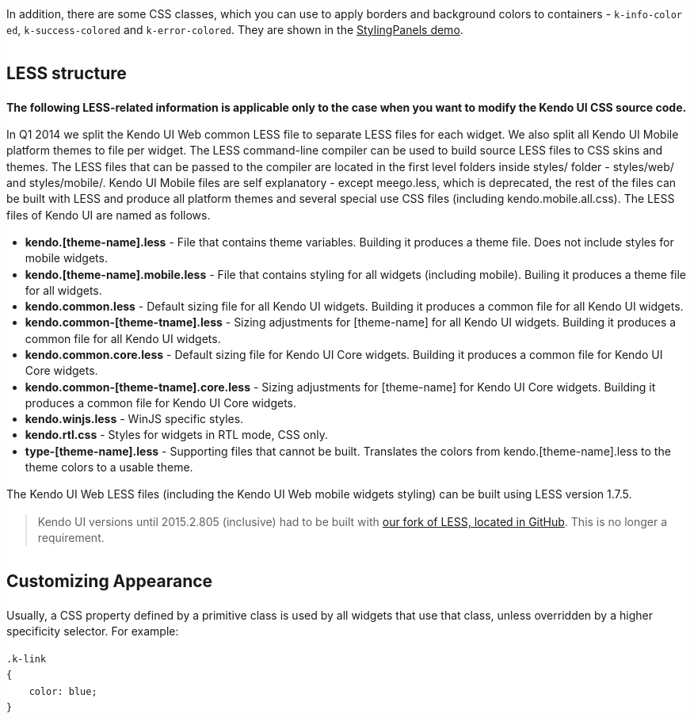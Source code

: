 In addition, there are some CSS classes, which you can use to apply borders and background colors to containers - `k-info-colored`, `k-success-colored` and `k-error-colored`.
They are shown in the [StylingPanels demo](http://demos.telerik.com/kendo-ui/styling/panels).

## LESS structure

**The following LESS-related information is applicable only to the case when you want to modify the Kendo UI CSS source code.**

In Q1 2014 we split the Kendo UI Web common LESS file to separate LESS files for each widget. We also split all Kendo UI Mobile platform themes to file per widget.
The LESS command-line compiler can be used to build source LESS files to CSS skins and themes.
The LESS files that can be passed to the compiler are located in the first level folders inside styles/ folder -
styles/web/ and styles/mobile/. Kendo UI Mobile files are self explanatory - except meego.less, which is deprecated, the rest of the files can be built with
LESS and produce all platform themes and several special use CSS files (including kendo.mobile.all.css).
The LESS files of Kendo UI are named as follows.

*   **kendo.[theme-name].less** - File that contains theme variables. Building it produces a theme file. Does not include styles for mobile widgets.
*   **kendo.[theme-name].mobile.less** - File that contains styling for all widgets (including mobile). Builing it produces a theme file for all widgets.
*   **kendo.common.less** - Default sizing file for all Kendo UI widgets. Building it produces a common file for all Kendo UI widgets.
*   **kendo.common-[theme-tname].less** - Sizing adjustments for [theme-name] for all Kendo UI widgets. Building it produces a common file for all Kendo UI widgets.
*   **kendo.common.core.less** - Default sizing file for Kendo UI Core widgets. Building it produces a common file for Kendo UI Core widgets.
*   **kendo.common-[theme-tname].core.less** - Sizing adjustments for [theme-name] for Kendo UI Core widgets. Building it produces a common file for Kendo UI Core widgets.
*   **kendo.winjs.less** - WinJS specific styles.
*   **kendo.rtl.css** - Styles for widgets in RTL mode, CSS only.
*   **type-[theme-name].less** - Supporting files that cannot be built. Translates the colors from kendo.[theme-name].less to the theme colors to a usable theme.

The Kendo UI Web LESS files (including the Kendo UI Web mobile widgets styling) can be built using LESS version 1.7.5.

> Kendo UI versions until 2015.2.805 (inclusive) had to be built with [our fork of LESS, located in GitHub](https://github.com/telerik/less.js). This is no longer a requirement.

## Customizing Appearance

Usually, a CSS property defined by a primitive class is used by all widgets that use that class, unless overridden by a higher specificity selector. For example:

    .k-link
    {
        color: blue;
    }
